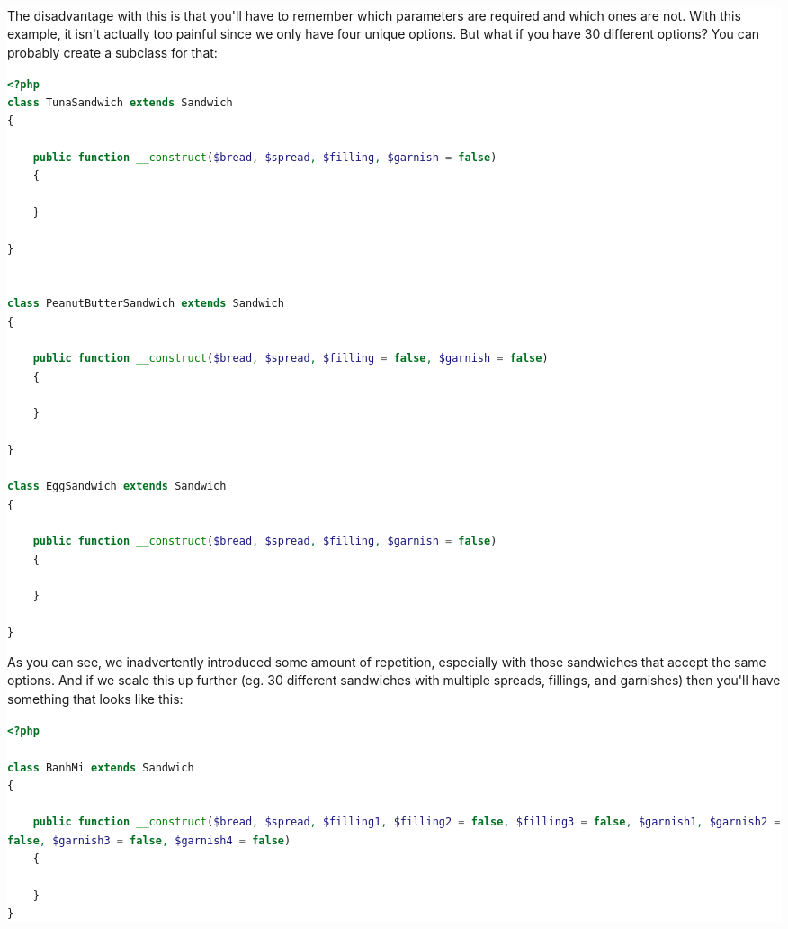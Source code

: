 The disadvantage with this is that you'll have to remember which parameters are required and which ones are not. With this example, it isn't actually too painful since we only have four unique options. But what if you have 30 different options? You can probably create a subclass for that:


```php
<?php
class TunaSandwich extends Sandwich
{

    public function __construct($bread, $spread, $filling, $garnish = false)
    {

    }

}


class PeanutButterSandwich extends Sandwich
{

    public function __construct($bread, $spread, $filling = false, $garnish = false)
    {
        
    }

}

class EggSandwich extends Sandwich
{

    public function __construct($bread, $spread, $filling, $garnish = false)
    {
        
    }

}
```

As you can see, we inadvertently introduced some amount of repetition, especially with those sandwiches that accept the same options. And if we scale this up further (eg. 30 different sandwiches with multiple spreads, fillings, and garnishes) then you'll have something that looks like this:

```php 
<?php

class BanhMi extends Sandwich
{

    public function __construct($bread, $spread, $filling1, $filling2 = false, $filling3 = false, $garnish1, $garnish2 = false, $garnish3 = false, $garnish4 = false)
    {

    }
}
```
